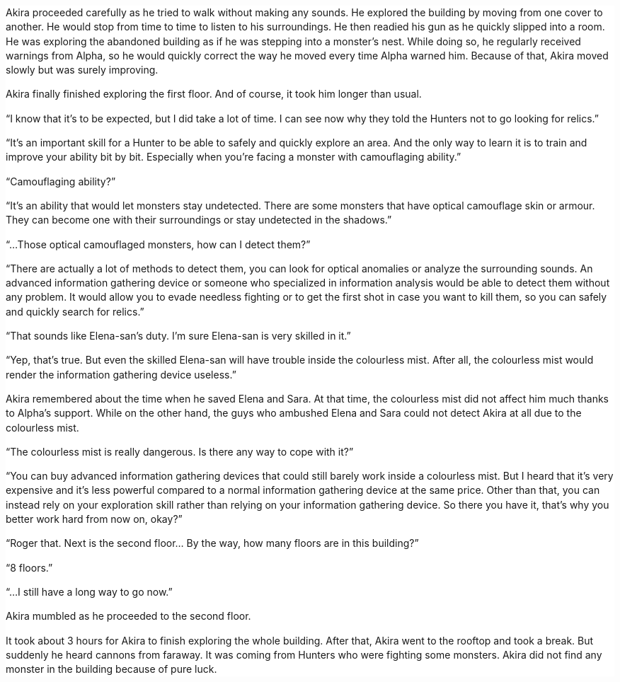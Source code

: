 Akira proceeded carefully as he tried to walk without making any sounds. He explored the building by moving from one cover to another. He would stop from time to time to listen to his surroundings. He then readied his gun as he quickly slipped into a room. He was exploring the abandoned building as if he was stepping into a monster’s nest. While doing so, he regularly received warnings from Alpha, so he would quickly correct the way he moved every time Alpha warned him. Because of that, Akira moved slowly but was surely improving.

Akira finally finished exploring the first floor. And of course, it took him longer than usual.

“I know that it’s to be expected, but I did take a lot of time. I can see now why they told the Hunters not to go looking for relics.”

“It’s an important skill for a Hunter to be able to safely and quickly explore an area. And the only way to learn it is to train and improve your ability bit by bit. Especially when you’re facing a monster with camouflaging ability.”

“Camouflaging ability?”

“It’s an ability that would let monsters stay undetected. There are some monsters that have optical camouflage skin or armour. They can become one with their surroundings or stay undetected in the shadows.”

“…Those optical camouflaged monsters, how can I detect them?”

“There are actually a lot of methods to detect them, you can look for optical anomalies or analyze the surrounding sounds. An advanced information gathering device or someone who specialized in information analysis would be able to detect them without any problem. It would allow you to evade needless fighting or to get the first shot in case you want to kill them, so you can safely and quickly search for relics.”

“That sounds like Elena-san’s duty. I’m sure Elena-san is very skilled in it.”

“Yep, that’s true. But even the skilled Elena-san will have trouble inside the colourless mist. After all, the colourless mist would render the information gathering device useless.”

Akira remembered about the time when he saved Elena and Sara. At that time, the colourless mist did not affect him much thanks to Alpha’s support. While on the other hand, the guys who ambushed Elena and Sara could not detect Akira at all due to the colourless mist.

“The colourless mist is really dangerous. Is there any way to cope with it?”

“You can buy advanced information gathering devices that could still barely work inside a colourless mist. But I heard that it’s very expensive and it’s less powerful compared to a normal information gathering device at the same price. Other than that, you can instead rely on your exploration skill rather than relying on your information gathering device. So there you have it, that’s why you better work hard from now on, okay?”

“Roger that. Next is the second floor… By the way, how many floors are in this building?”

“8 floors.”

“…I still have a long way to go now.”

Akira mumbled as he proceeded to the second floor.

It took about 3 hours for Akira to finish exploring the whole building. After that, Akira went to the rooftop and took a break. But suddenly he heard cannons from faraway. It was coming from Hunters who were fighting some monsters. Akira did not find any monster in the building because of pure luck.
